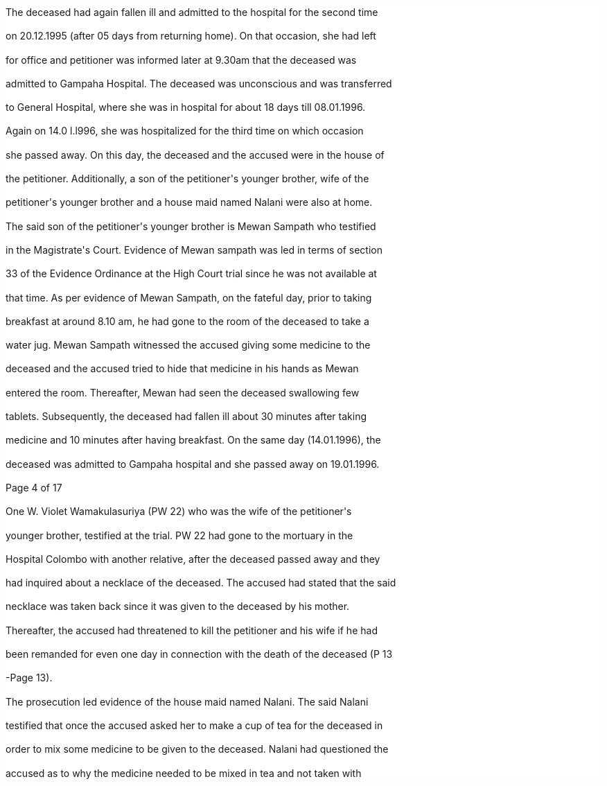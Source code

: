 The deceased had again fallen ill and admitted to the hospital for the second time

on 20.12.1995 (after 05 days from returning home). On that occasion, she had left

for office and petitioner was informed later at 9.30am that the deceased was

admitted to Gampaha Hospital. The deceased was unconscious and was transferred

to General Hospital, where she was in hospital for about 18 days till 08.01.1996.

Again on 14.0 l.l996, she was hospitalized for the third time on which occasion

she passed away. On this day, the deceased and the accused were in the house of

the petitioner. Additionally, a son of the petitioner's younger brother, wife of the

petitioner's younger brother and a house maid named Nalani were also at home.

The said son of the petitioner's younger brother is Mewan Sampath who testified

in the Magistrate's Court. Evidence of Mewan sampath was led in terms of section

33 of the Evidence Ordinance at the High Court trial since he was not available at

that time. As per evidence of Mewan Sampath, on the fateful day, prior to taking

breakfast at around 8.10 am, he had gone to the room of the deceased to take a

water jug. Mewan Sampath witnessed the accused giving some medicine to the

deceased and the accused tried to hide that medicine in his hands as Mewan

entered the room. Thereafter, Mewan had seen the deceased swallowing few

tablets. Subsequently, the deceased had fallen ill about 30 minutes after taking

medicine and 10 minutes after having breakfast. On the same day (14.01.1996), the

deceased was admitted to Gampaha hospital and she passed away on 19.01.1996.

Page 4 of 17

One W. Violet Wamakulasuriya (PW 22) who was the wife of the petitioner's

younger brother, testified at the trial. PW 22 had gone to the mortuary in the

Hospital Colombo with another relative, after the deceased passed away and they

had inquired about a necklace of the deceased. The accused had stated that the said

necklace was taken back since it was given to the deceased by his mother.

Thereafter, the accused had threatened to kill the petitioner and his wife if he had

been remanded for even one day in connection with the death of the deceased (P 13

-Page 13).

The prosecution led evidence of the house maid named Nalani. The said Nalani

testified that once the accused asked her to make a cup of tea for the deceased in

order to mix some medicine to be given to the deceased. Nalani had questioned the

accused as to why the medicine needed to be mixed in tea and not taken with
